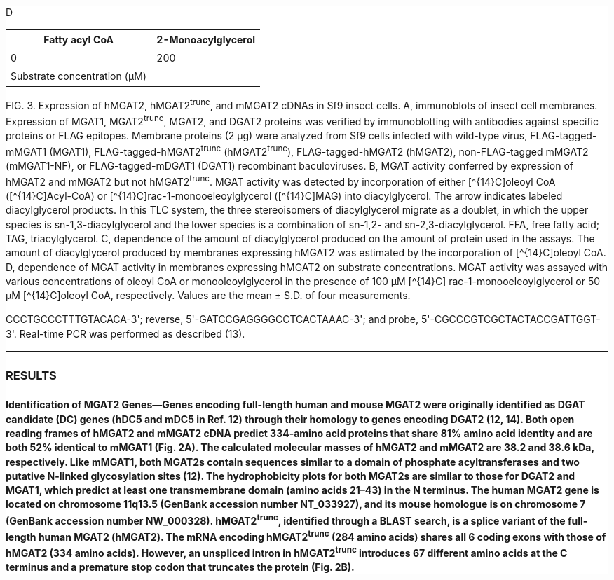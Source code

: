 D

| Fatty acyl CoA | 2-Monoacylglycerol |
| --- | --- |
| 0 | 200 | 400 | 0 | 200 | 400 |
| Substrate concentration (µM) |

FIG. 3. Expression of hMGAT2, hMGAT2<sup>trunc</sup>, and mMGAT2 cDNAs in Sf9 insect cells. A, immunoblots of insect cell membranes. Expression of MGAT1, MGAT2<sup>trunc</sup>, MGAT2, and DGAT2 proteins was verified by immunoblotting with antibodies against specific proteins or FLAG epitopes. Membrane proteins (2 µg) were analyzed from Sf9 cells infected with wild-type virus, FLAG-tagged-mMGAT1 (MGAT1), FLAG-tagged-hMGAT2<sup>trunc</sup> (hMGAT2<sup>trunc</sup>), FLAG-tagged-hMGAT2 (hMGAT2), non-FLAG-tagged mMGAT2 (mMGAT1-NF), or FLAG-tagged-mDGAT1 (DGAT1) recombinant baculoviruses. B, MGAT activity conferred by expression of hMGAT2 and mMGAT2 but not hMGAT2<sup>trunc</sup>. MGAT activity was detected by incorporation of either \[^{14}C\]oleoyl CoA (\[^{14}C\]Acyl-CoA) or \[^{14}C\]rac-1-monooeleoylglycerol (\[^{14}C\]MAG) into diacylglycerol. The arrow indicates labeled diacylglycerol products. In this TLC system, the three stereoisomers of diacylglycerol migrate as a doublet, in which the upper species is sn-1,3-diacylglycerol and the lower species is a combination of sn-1,2- and sn-2,3-diacylglycerol. FFA, free fatty acid; TAG, triacylglycerol. C, dependence of the amount of diacylglycerol produced on the amount of protein used in the assays. The amount of diacylglycerol produced by membranes expressing hMGAT2 was estimated by the incorporation of \[^{14}C\]oleoyl CoA. D, dependence of MGAT activity in membranes expressing hMGAT2 on substrate concentrations. MGAT activity was assayed with various concentrations of oleoyl CoA or monooleoylglycerol in the presence of 100 µM \[^{14}C\] rac-1-monooeleoylglycerol or 50 µM \[^{14}C\]oleoyl CoA, respectively. Values are the mean ± S.D. of four measurements.

CCCTGCCCTTTGTACACA-3'; reverse, 5'-GATCCGAGGGGCCTCACTAAAC-3'; and probe, 5'-CGCCCGTCGCTACTACCGATTGGT-3'. Real-time PCR was performed as described (13).

---

### RESULTS

#### Identification of MGAT2 Genes—Genes encoding full-length human and mouse MGAT2 were originally identified as DGAT candidate (DC) genes (hDC5 and mDC5 in Ref. 12) through their homology to genes encoding DGAT2 (12, 14). Both open reading frames of hMGAT2 and mMGAT2 cDNA predict 334-amino acid proteins that share 81% amino acid identity and are both 52% identical to mMGAT1 (Fig. 2A). The calculated molecular masses of hMGAT2 and mMGAT2 are 38.2 and 38.6 kDa, respectively. Like mMGAT1, both MGAT2s contain sequences similar to a domain of phosphate acyltransferases and two putative N-linked glycosylation sites (12). The hydrophobicity plots for both MGAT2s are similar to those for DGAT2 and MGAT1, which predict at least one transmembrane domain (amino acids 21–43) in the N terminus. The human MGAT2 gene is located on chromosome 11q13.5 (GenBank accession number NT_033927), and its mouse homologue is on chromosome 7 (GenBank accession number NW_000328). hMGAT2<sup>trunc</sup>, identified through a BLAST search, is a splice variant of the full-length human MGAT2 (hMGAT2). The mRNA encoding hMGAT2<sup>trunc</sup> (284 amino acids) shares all 6 coding exons with those of hMGAT2 (334 amino acids). However, an unspliced intron in hMGAT2<sup>trunc</sup> introduces 67 different amino acids at the C terminus and a premature stop codon that truncates the protein (Fig. 2B).

